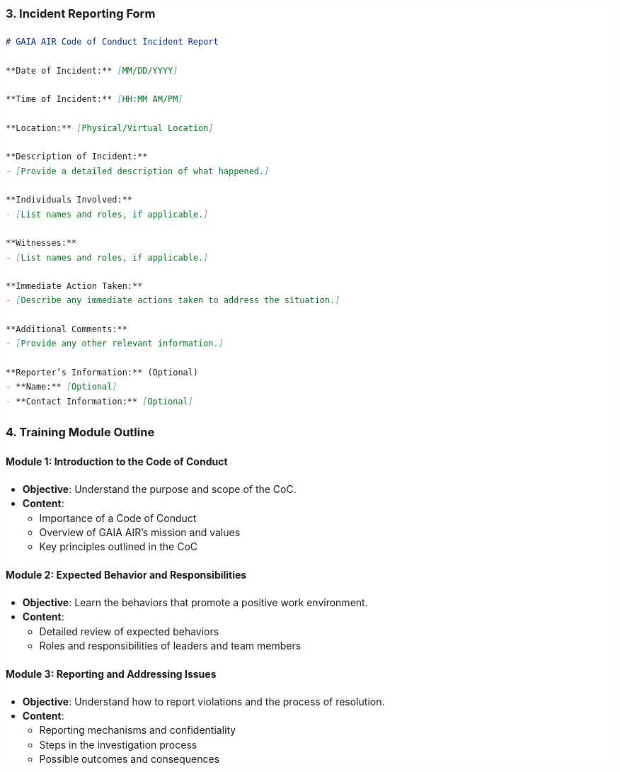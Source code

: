 ### **3. Incident Reporting Form**

```markdown
# GAIA AIR Code of Conduct Incident Report

**Date of Incident:** [MM/DD/YYYY]

**Time of Incident:** [HH:MM AM/PM]

**Location:** [Physical/Virtual Location]

**Description of Incident:**
- [Provide a detailed description of what happened.]

**Individuals Involved:**
- [List names and roles, if applicable.]

**Witnesses:**
- [List names and roles, if applicable.]

**Immediate Action Taken:**
- [Describe any immediate actions taken to address the situation.]

**Additional Comments:**
- [Provide any other relevant information.]

**Reporter’s Information:** (Optional)
- **Name:** [Optional]
- **Contact Information:** [Optional]
```

### **4. Training Module Outline**

#### **Module 1: Introduction to the Code of Conduct**

- **Objective**: Understand the purpose and scope of the CoC.
- **Content**:
  - Importance of a Code of Conduct
  - Overview of GAIA AIR’s mission and values
  - Key principles outlined in the CoC

#### **Module 2: Expected Behavior and Responsibilities**

- **Objective**: Learn the behaviors that promote a positive work environment.
- **Content**:
  - Detailed review of expected behaviors
  - Roles and responsibilities of leaders and team members

#### **Module 3: Reporting and Addressing Issues**

- **Objective**: Understand how to report violations and the process of resolution.
- **Content**:
  - Reporting mechanisms and confidentiality
  - Steps in the investigation process
  - Possible outcomes and consequences
